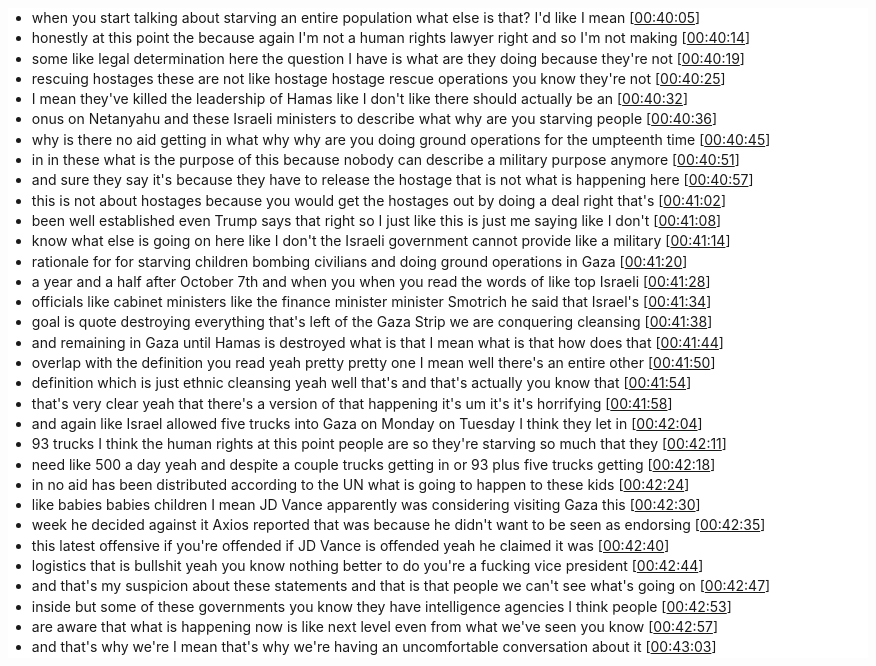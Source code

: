 *  when you start talking about starving an entire population what else is that? I'd like I mean [[00:40:05](https://www.youtube.com/watch?v=6aoTBgtQw5k&t=2405.6s)]
*  honestly at this point the because again I'm not a human rights lawyer right and so I'm not making [[00:40:14](https://www.youtube.com/watch?v=6aoTBgtQw5k&t=2414.64s)]
*  some like legal determination here the question I have is what are they doing because they're not [[00:40:19](https://www.youtube.com/watch?v=6aoTBgtQw5k&t=2419.68s)]
*  rescuing hostages these are not like hostage hostage rescue operations you know they're not [[00:40:25](https://www.youtube.com/watch?v=6aoTBgtQw5k&t=2425.04s)]
*  I mean they've killed the leadership of Hamas like I don't like there should actually be an [[00:40:32](https://www.youtube.com/watch?v=6aoTBgtQw5k&t=2432.0s)]
*  onus on Netanyahu and these Israeli ministers to describe what why are you starving people [[00:40:36](https://www.youtube.com/watch?v=6aoTBgtQw5k&t=2436.96s)]
*  why is there no aid getting in what why why are you doing ground operations for the umpteenth time [[00:40:45](https://www.youtube.com/watch?v=6aoTBgtQw5k&t=2445.12s)]
*  in in these what is the purpose of this because nobody can describe a military purpose anymore [[00:40:51](https://www.youtube.com/watch?v=6aoTBgtQw5k&t=2451.28s)]
*  and sure they say it's because they have to release the hostage that is not what is happening here [[00:40:57](https://www.youtube.com/watch?v=6aoTBgtQw5k&t=2457.04s)]
*  this is not about hostages because you would get the hostages out by doing a deal right that's [[00:41:02](https://www.youtube.com/watch?v=6aoTBgtQw5k&t=2462.3199999999997s)]
*  been well established even Trump says that right so I just like this is just me saying like I don't [[00:41:08](https://www.youtube.com/watch?v=6aoTBgtQw5k&t=2468.3999999999996s)]
*  know what else is going on here like I don't the Israeli government cannot provide like a military [[00:41:14](https://www.youtube.com/watch?v=6aoTBgtQw5k&t=2474.3999999999996s)]
*  rationale for for starving children bombing civilians and doing ground operations in Gaza [[00:41:20](https://www.youtube.com/watch?v=6aoTBgtQw5k&t=2480.7999999999997s)]
*  a year and a half after October 7th and when you when you read the words of like top Israeli [[00:41:28](https://www.youtube.com/watch?v=6aoTBgtQw5k&t=2488.08s)]
*  officials like cabinet ministers like the finance minister minister Smotrich he said that Israel's [[00:41:34](https://www.youtube.com/watch?v=6aoTBgtQw5k&t=2494.24s)]
*  goal is quote destroying everything that's left of the Gaza Strip we are conquering cleansing [[00:41:38](https://www.youtube.com/watch?v=6aoTBgtQw5k&t=2498.88s)]
*  and remaining in Gaza until Hamas is destroyed what is that I mean what is that how does that [[00:41:44](https://www.youtube.com/watch?v=6aoTBgtQw5k&t=2504.32s)]
*  overlap with the definition you read yeah pretty pretty one I mean well there's an entire other [[00:41:50](https://www.youtube.com/watch?v=6aoTBgtQw5k&t=2510.24s)]
*  definition which is just ethnic cleansing yeah well that's and that's actually you know that [[00:41:54](https://www.youtube.com/watch?v=6aoTBgtQw5k&t=2514.48s)]
*  that's very clear yeah that there's a version of that happening it's um it's it's horrifying [[00:41:58](https://www.youtube.com/watch?v=6aoTBgtQw5k&t=2518.64s)]
*  and again like Israel allowed five trucks into Gaza on Monday on Tuesday I think they let in [[00:42:04](https://www.youtube.com/watch?v=6aoTBgtQw5k&t=2524.48s)]
*  93 trucks I think the human rights at this point people are so they're starving so much that they [[00:42:11](https://www.youtube.com/watch?v=6aoTBgtQw5k&t=2531.36s)]
*  need like 500 a day yeah and despite a couple trucks getting in or 93 plus five trucks getting [[00:42:18](https://www.youtube.com/watch?v=6aoTBgtQw5k&t=2538.56s)]
*  in no aid has been distributed according to the UN what is going to happen to these kids [[00:42:24](https://www.youtube.com/watch?v=6aoTBgtQw5k&t=2544.08s)]
*  like babies babies children I mean JD Vance apparently was considering visiting Gaza this [[00:42:30](https://www.youtube.com/watch?v=6aoTBgtQw5k&t=2550.4s)]
*  week he decided against it Axios reported that was because he didn't want to be seen as endorsing [[00:42:35](https://www.youtube.com/watch?v=6aoTBgtQw5k&t=2555.68s)]
*  this latest offensive if you're offended if JD Vance is offended yeah he claimed it was [[00:42:40](https://www.youtube.com/watch?v=6aoTBgtQw5k&t=2560.4s)]
*  logistics that is bullshit yeah you know nothing better to do you're a fucking vice president [[00:42:44](https://www.youtube.com/watch?v=6aoTBgtQw5k&t=2564.08s)]
*  and that's my suspicion about these statements and that is that people we can't see what's going on [[00:42:47](https://www.youtube.com/watch?v=6aoTBgtQw5k&t=2567.7599999999998s)]
*  inside but some of these governments you know they have intelligence agencies I think people [[00:42:53](https://www.youtube.com/watch?v=6aoTBgtQw5k&t=2573.28s)]
*  are aware that what is happening now is like next level even from what we've seen you know [[00:42:57](https://www.youtube.com/watch?v=6aoTBgtQw5k&t=2577.6800000000003s)]
*  and that's why we're I mean that's why we're having an uncomfortable conversation about it [[00:43:03](https://www.youtube.com/watch?v=6aoTBgtQw5k&t=2583.1200000000003s)]